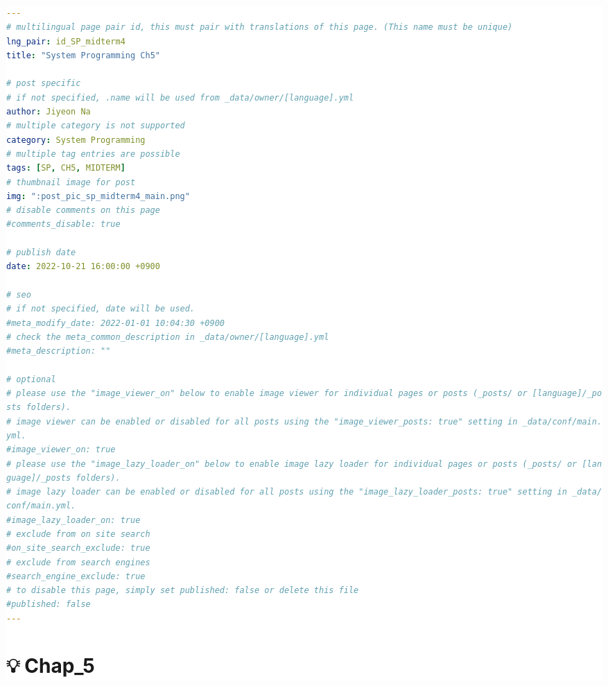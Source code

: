 ```yaml
---
# multilingual page pair id, this must pair with translations of this page. (This name must be unique)
lng_pair: id_SP_midterm4
title: "System Programming Ch5"

# post specific
# if not specified, .name will be used from _data/owner/[language].yml
author: Jiyeon Na
# multiple category is not supported
category: System Programming
# multiple tag entries are possible
tags: [SP, CH5, MIDTERM]
# thumbnail image for post
img: ":post_pic_sp_midterm4_main.png"
# disable comments on this page
#comments_disable: true

# publish date
date: 2022-10-21 16:00:00 +0900

# seo
# if not specified, date will be used.
#meta_modify_date: 2022-01-01 10:04:30 +0900
# check the meta_common_description in _data/owner/[language].yml
#meta_description: ""

# optional
# please use the "image_viewer_on" below to enable image viewer for individual pages or posts (_posts/ or [language]/_posts folders).
# image viewer can be enabled or disabled for all posts using the "image_viewer_posts: true" setting in _data/conf/main.yml.
#image_viewer_on: true
# please use the "image_lazy_loader_on" below to enable image lazy loader for individual pages or posts (_posts/ or [language]/_posts folders).
# image lazy loader can be enabled or disabled for all posts using the "image_lazy_loader_posts: true" setting in _data/conf/main.yml.
#image_lazy_loader_on: true
# exclude from on site search
#on_site_search_exclude: true
# exclude from search engines
#search_engine_exclude: true
# to disable this page, simply set published: false or delete this file
#published: false
---
```


# 💡 Chap_5
